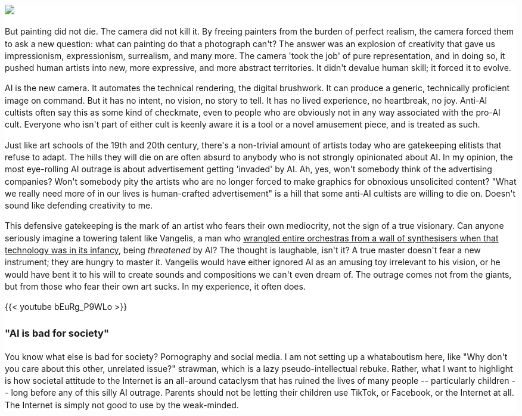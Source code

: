 ![](/anti_ai_cult/stonetoss_man_made.png)

But painting did not die. The camera did not kill it. By freeing painters from
the burden of perfect realism, the camera forced them to ask a new question:
what can painting do that a photograph can't? The answer was an explosion of
creativity that gave us impressionism, expressionism, surrealism, and many
more. The camera 'took the job' of pure representation, and in doing so, it
pushed human artists into new, more expressive, and more abstract territories.
It didn't devalue human skill; it forced it to evolve.

AI is the new camera. It automates the technical rendering, the digital
brushwork. It can produce a generic, technically proficient image on command.
But it has no intent, no vision, no story to tell. It has no lived experience,
no heartbreak, no joy. Anti-AI cultists often say this as some kind of
checkmate, even to people who are obviously not in any way associated with the
pro-AI cult. Everyone who isn't part of either cult is keenly aware it is a
tool or a novel amusement piece, and is treated as such.

Just like art schools of the 19th and 20th century, there's a non-trivial
amount of artists today who are gatekeeping elitists that refuse to adapt. The
hills they will die on are often absurd to anybody who is not strongly
opinionated about AI. In my opinion, the most eye-rolling AI outrage is about
advertisement getting 'invaded' by AI. Ah, yes, won't somebody think of the
advertising companies? Won't somebody pity the artists who are no longer forced
to make graphics for obnoxious unsolicited content? "What we really need more of
in our lives is human-crafted advertisement" is a hill that some anti-AI
cultists are willing to die on. Doesn't sound like defending creativity to me.

This defensive gatekeeping is the mark of an artist who fears their own
mediocrity, not the sign of a true visionary. Can anyone seriously imagine a
towering talent like Vangelis, a man who [wrangled entire orchestras from a
wall of synthesisers when that technology was in its
infancy](https://www.soundoflife.com/blogs/people/remembering-vangelis), being
*threatened* by AI? The thought is laughable, isn't it? A true master doesn't
fear a new instrument; they are hungry to master it. Vangelis would have either
ignored AI as an amusing toy irrelevant to his vision, or he would have bent it
to his will to create sounds and compositions we can't even dream of. The
outrage comes not from the giants, but from those who fear their own art sucks.
In my experience, it often does.

{{< youtube bEuRg_P9WLo >}}

### "AI is bad for society"

You know what else is bad for society? Pornography and social media. I am not
setting up a whataboutism here, like "Why don't you care about this other,
unrelated issue?" strawman, which is a lazy pseudo-intellectual rebuke. Rather,
what I want to highlight is how societal attitude to the Internet is an
all-around cataclysm that has ruined the lives of many people -- particularly
children -- long before any of this silly AI outrage. Parents should not be
letting their children use TikTok, or Facebook, or the Internet at all. The
Internet is simply not good to use by the weak-minded.

